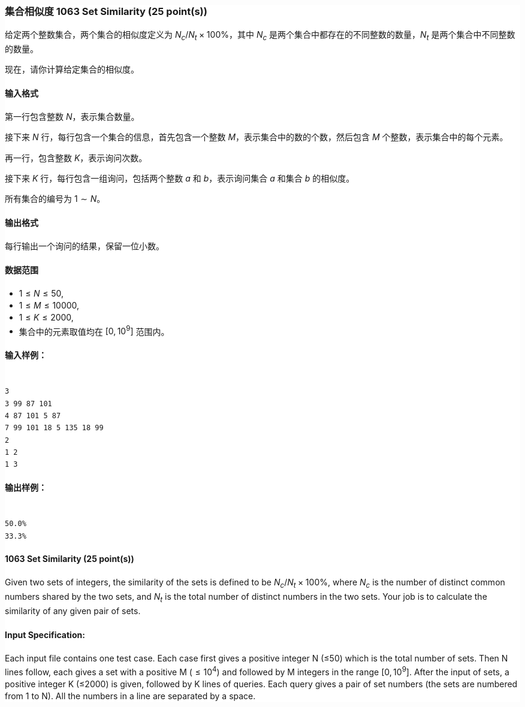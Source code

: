 ### 集合相似度 1063 Set Similarity (25 point(s))

给定两个整数集合，两个集合的相似度定义为 $N_c / N_t \times 100\%$，其中 $N_c$ 是两个集合中都存在的不同整数的数量，$N_t$ 是两个集合中不同整数的数量。

<p>现在，请你计算给定集合的相似度。</p>

<h4>输入格式</h4>

第一行包含整数 $N$，表示集合数量。

接下来 $N$ 行，每行包含一个集合的信息，首先包含一个整数 $M$，表示集合中的数的个数，然后包含 $M$ 个整数，表示集合中的每个元素。

再一行，包含整数 $K$，表示询问次数。

接下来 $K$ 行，每行包含一组询问，包括两个整数 $a$ 和 $b$，表示询问集合 $a$ 和集合 $b$ 的相似度。

所有集合的编号为 $1 \sim N$。

<h4>输出格式</h4>

<p>每行输出一个询问的结果，保留一位小数。</p>

<h4>数据范围</h4>

- $1 \le N \le 50$,
- $1 \le M \le 10000$,
- $1 \le K \le 2000$,
- 集合中的元素取值均在 $[0,10^9]$ 范围内。

<h4>输入样例：</h4>

<pre><code>
3
3 99 87 101
4 87 101 5 87
7 99 101 18 5 135 18 99
2
1 2
1 3
</code></pre>

<h4>输出样例：</h4>

<pre><code>
50.0%
33.3%
</code></pre>

#### 1063 Set Similarity (25 point(s))
Given two sets of integers, the similarity of the sets is defined to be $N_c / N_t \times 100\%$, where $N_c$ is the number of distinct common numbers shared by the two sets, and $N_t$ is the total number of distinct numbers in the two sets. Your job is to calculate the similarity of any given pair of sets.

#### Input Specification:
Each input file contains one test case. Each case first gives a positive integer N (≤50) which is the total number of sets. Then N lines follow, each gives a set with a positive M ($≤10^4$) and followed by M integers in the range $[0,10^9]$. After the input of sets, a positive integer K (≤2000) is given, followed by K lines of queries. Each query gives a pair of set numbers (the sets are numbered from 1 to N). All the numbers in a line are separated by a space.
